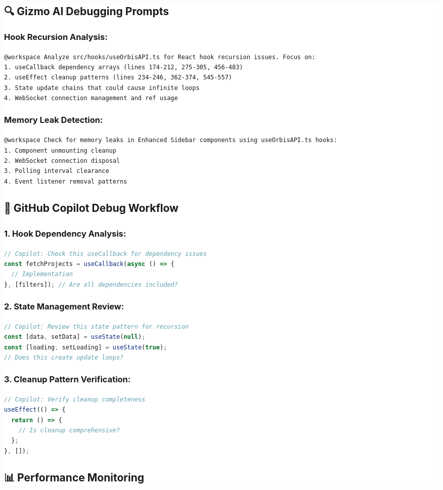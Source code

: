 ## 🔍 **Gizmo AI Debugging Prompts**

### **Hook Recursion Analysis**:
```
@workspace Analyze src/hooks/useOrbisAPI.ts for React hook recursion issues. Focus on:
1. useCallback dependency arrays (lines 174-212, 275-305, 456-483)
2. useEffect cleanup patterns (lines 234-246, 362-374, 545-557) 
3. State update chains that could cause infinite loops
4. WebSocket connection management and ref usage
```

### **Memory Leak Detection**:
```
@workspace Check for memory leaks in Enhanced Sidebar components using useOrbisAPI.ts hooks:
1. Component unmounting cleanup
2. WebSocket connection disposal
3. Polling interval clearance
4. Event listener removal patterns
```

## 🚀 **GitHub Copilot Debug Workflow**

### **1. Hook Dependency Analysis**:
```typescript
// Copilot: Check this useCallback for dependency issues
const fetchProjects = useCallback(async () => {
  // Implementation
}, [filters]); // Are all dependencies included?
```

### **2. State Management Review**:
```typescript
// Copilot: Review this state pattern for recursion
const [data, setData] = useState(null);
const [loading, setLoading] = useState(true);
// Does this create update loops?
```

### **3. Cleanup Pattern Verification**:
```typescript
// Copilot: Verify cleanup completeness
useEffect(() => {
  return () => {
    // Is cleanup comprehensive?
  };
}, []);
```

## 📊 **Performance Monitoring**
